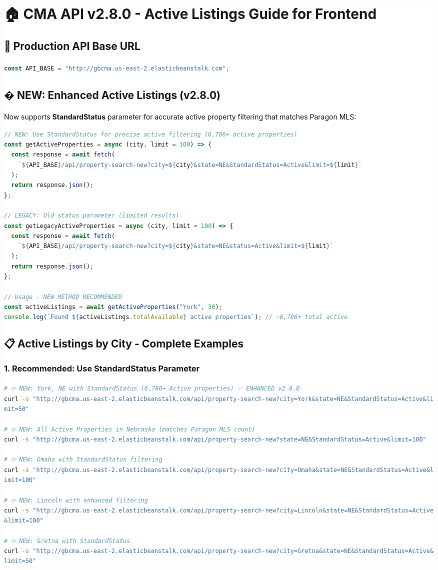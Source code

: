 # 🏠 CMA API v2.8.0 - Active Listings Guide for Frontend

## 🎯 **Production API Base URL**

```javascript
const API_BASE = "http://gbcma.us-east-2.elasticbeanstalk.com";
```

## � **NEW: Enhanced Active Listings (v2.8.0)**

Now supports **StandardStatus** parameter for accurate active property filtering that matches Paragon MLS:

```javascript
// NEW: Use StandardStatus for precise active filtering (6,786+ active properties)
const getActiveProperties = async (city, limit = 100) => {
  const response = await fetch(
    `${API_BASE}/api/property-search-new?city=${city}&state=NE&StandardStatus=Active&limit=${limit}`
  );
  return response.json();
};

// LEGACY: Old status parameter (limited results)
const getLegacyActiveProperties = async (city, limit = 100) => {
  const response = await fetch(
    `${API_BASE}/api/property-search-new?city=${city}&state=NE&status=Active&limit=${limit}`
  );
  return response.json();
};

// Usage - NEW METHOD RECOMMENDED
const activeListings = await getActiveProperties("York", 50);
console.log(`Found ${activeListings.totalAvailable} active properties`); // ~6,786+ total active
```

## 📋 **Active Listings by City - Complete Examples**

### **1. Recommended: Use StandardStatus Parameter**

```bash
# 🔥 NEW: York, NE with StandardStatus (6,786+ Active properties) ✅ ENHANCED v2.8.0
curl -s "http://gbcma.us-east-2.elasticbeanstalk.com/api/property-search-new?city=York&state=NE&StandardStatus=Active&limit=50"

# 🔥 NEW: All Active Properties in Nebraska (matches Paragon MLS count)
curl -s "http://gbcma.us-east-2.elasticbeanstalk.com/api/property-search-new?state=NE&StandardStatus=Active&limit=100"

# 🔥 NEW: Omaha with StandardStatus filtering
curl -s "http://gbcma.us-east-2.elasticbeanstalk.com/api/property-search-new?city=Omaha&state=NE&StandardStatus=Active&limit=100"

# 🔥 NEW: Lincoln with enhanced filtering
curl -s "http://gbcma.us-east-2.elasticbeanstalk.com/api/property-search-new?city=Lincoln&state=NE&StandardStatus=Active&limit=100"

# 🔥 NEW: Gretna with StandardStatus
curl -s "http://gbcma.us-east-2.elasticbeanstalk.com/api/property-search-new?city=Gretna&state=NE&StandardStatus=Active&limit=50"
```
